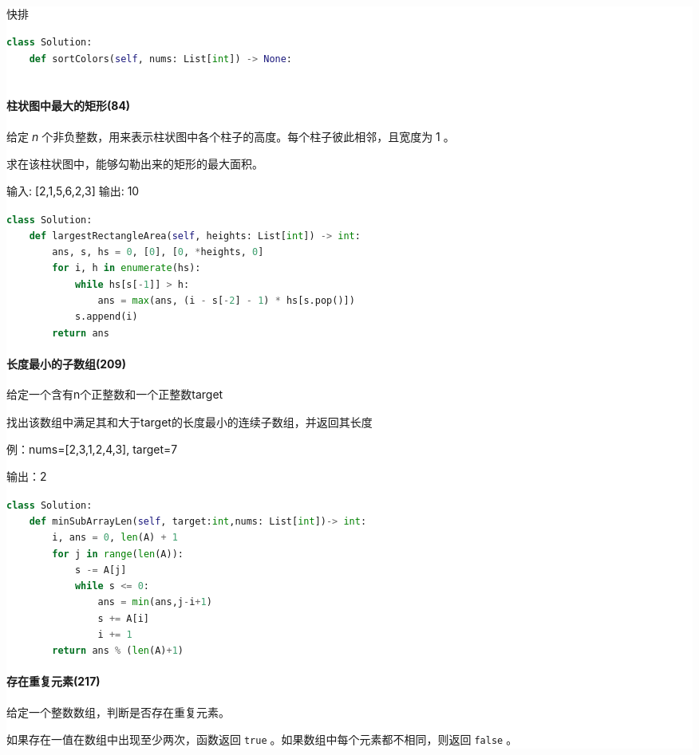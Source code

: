 快排

```python
class Solution:
    def sortColors(self, nums: List[int]) -> None:
        
```



#### 柱状图中最大的矩形(84)

给定 *n* 个非负整数，用来表示柱状图中各个柱子的高度。每个柱子彼此相邻，且宽度为 1 。

求在该柱状图中，能够勾勒出来的矩形的最大面积。

输入: [2,1,5,6,2,3]
输出: 10

```python
class Solution:
    def largestRectangleArea(self, heights: List[int]) -> int:
        ans, s, hs = 0, [0], [0, *heights, 0]
        for i, h in enumerate(hs):
            while hs[s[-1]] > h:
                ans = max(ans, (i - s[-2] - 1) * hs[s.pop()])
            s.append(i)
        return ans
```



#### 长度最小的子数组(209)

给定一个含有n个正整数和一个正整数target

找出该数组中满足其和大于target的长度最小的连续子数组，并返回其长度

例：nums=[2,3,1,2,4,3], target=7 

输出：2

```python
class Solution:
  	def minSubArrayLen(self, target:int,nums: List[int])-> int:
      	i, ans = 0, len(A) + 1
        for j in range(len(A)):
          	s -= A[j]
            while s <= 0:
              	ans = min(ans,j-i+1)
                s += A[i]
                i += 1
        return ans % (len(A)+1)
```

#### 存在重复元素(217)

给定一个整数数组，判断是否存在重复元素。

如果存在一值在数组中出现至少两次，函数返回 `true` 。如果数组中每个元素都不相同，则返回 `false` 。
